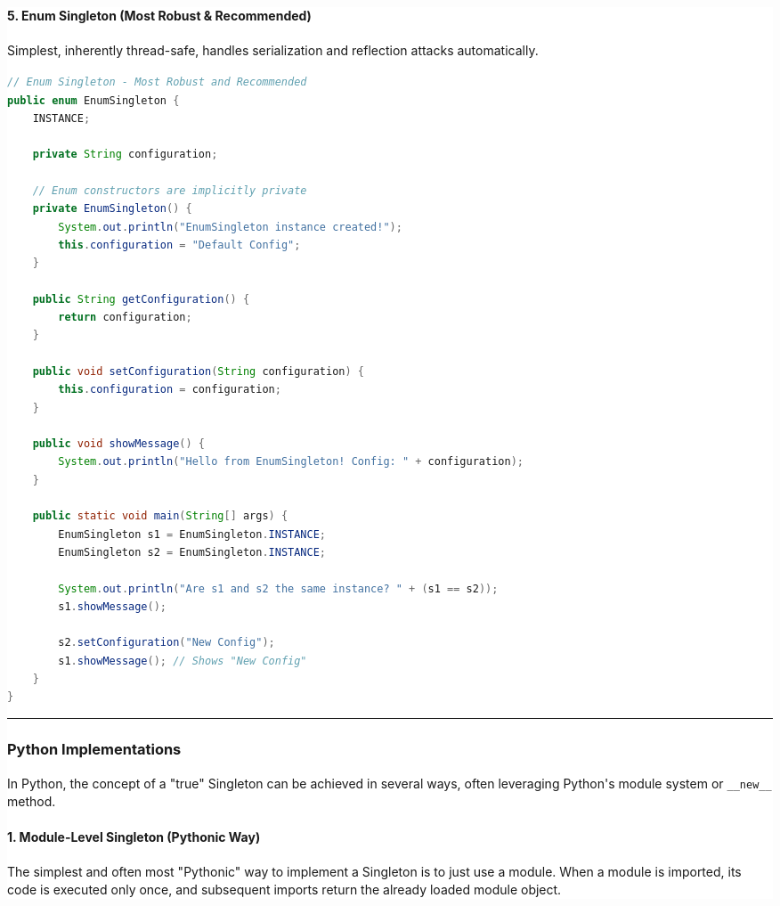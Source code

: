 #### 5\. Enum Singleton (Most Robust & Recommended)

Simplest, inherently thread-safe, handles serialization and reflection attacks automatically.

```java
// Enum Singleton - Most Robust and Recommended
public enum EnumSingleton {
    INSTANCE;

    private String configuration;

    // Enum constructors are implicitly private
    private EnumSingleton() {
        System.out.println("EnumSingleton instance created!");
        this.configuration = "Default Config";
    }

    public String getConfiguration() {
        return configuration;
    }

    public void setConfiguration(String configuration) {
        this.configuration = configuration;
    }

    public void showMessage() {
        System.out.println("Hello from EnumSingleton! Config: " + configuration);
    }

    public static void main(String[] args) {
        EnumSingleton s1 = EnumSingleton.INSTANCE;
        EnumSingleton s2 = EnumSingleton.INSTANCE;

        System.out.println("Are s1 and s2 the same instance? " + (s1 == s2));
        s1.showMessage();

        s2.setConfiguration("New Config");
        s1.showMessage(); // Shows "New Config"
    }
}
```

-----

### Python Implementations

In Python, the concept of a "true" Singleton can be achieved in several ways, often leveraging Python's module system or `__new__` method.

#### 1\. Module-Level Singleton (Pythonic Way)

The simplest and often most "Pythonic" way to implement a Singleton is to just use a module. When a module is imported, its code is executed only once, and subsequent imports return the already loaded module object.
